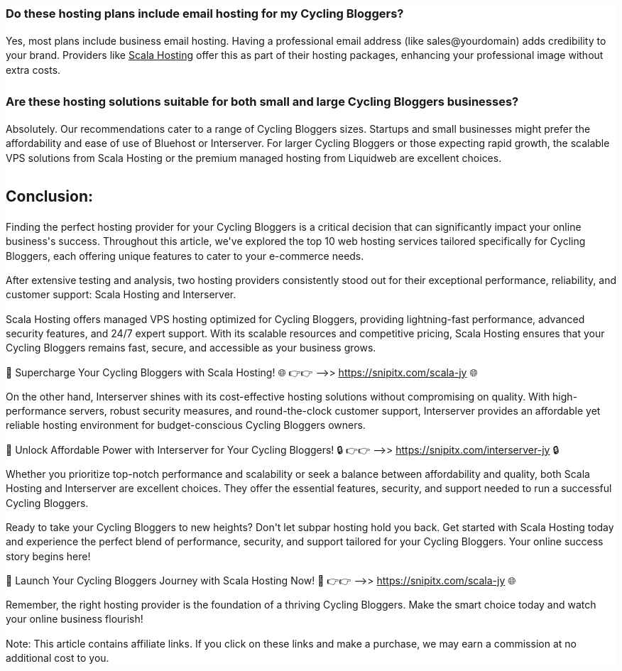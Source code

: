 ### Do these hosting plans include email hosting for my Cycling Bloggers? 
Yes, most plans include business email hosting. Having a professional email address (like sales@yourdomain) adds credibility to your brand. Providers like [Scala Hosting](https://snipitx.com/scala-jy) offer this as part of their hosting packages, enhancing your professional image without extra costs.

### Are these hosting solutions suitable for both small and large Cycling Bloggers businesses? 
Absolutely. Our recommendations cater to a range of Cycling Bloggers sizes. Startups and small businesses might prefer the affordability and ease of use of Bluehost or Interserver. For larger Cycling Bloggers or those expecting rapid growth, the scalable VPS solutions from Scala Hosting or the premium managed hosting from Liquidweb are excellent choices.

## Conclusion:

Finding the perfect hosting provider for your Cycling Bloggers is a critical decision that can significantly impact your online business's success. Throughout this article, we've explored the top 10 web hosting services tailored specifically for Cycling Bloggers, each offering unique features to cater to your e-commerce needs.

After extensive testing and analysis, two hosting providers consistently stood out for their exceptional performance, reliability, and customer support: Scala Hosting and Interserver.

Scala Hosting offers managed VPS hosting optimized for Cycling Bloggers, providing lightning-fast performance, advanced security features, and 24/7 expert support. With its scalable resources and competitive pricing, Scala Hosting ensures that your Cycling Bloggers remains fast, secure, and accessible as your business grows.

🚀 Supercharge Your Cycling Bloggers with Scala Hosting! 🌐
👉👉 -->> https://snipitx.com/scala-jy 🌐

On the other hand, Interserver shines with its cost-effective hosting solutions without compromising on quality. With high-performance servers, robust security measures, and round-the-clock customer support, Interserver provides an affordable yet reliable hosting environment for budget-conscious Cycling Bloggers owners.

💸 Unlock Affordable Power with Interserver for Your Cycling Bloggers! 🔒
👉👉 -->> https://snipitx.com/interserver-jy 🔒

Whether you prioritize top-notch performance and scalability or seek a balance between affordability and quality, both Scala Hosting and Interserver are excellent choices. They offer the essential features, security, and support needed to run a successful Cycling Bloggers.

Ready to take your Cycling Bloggers to new heights? Don't let subpar hosting hold you back. Get started with Scala Hosting today and experience the perfect blend of performance, security, and support tailored for your Cycling Bloggers. Your online success story begins here!

🚀 Launch Your Cycling Bloggers Journey with Scala Hosting Now! 🌟
👉👉 -->> https://snipitx.com/scala-jy 🌐

Remember, the right hosting provider is the foundation of a thriving Cycling Bloggers. Make the smart choice today and watch your online business flourish!

Note: This article contains affiliate links. If you click on these links and make a purchase, we may earn a commission at no additional cost to you.